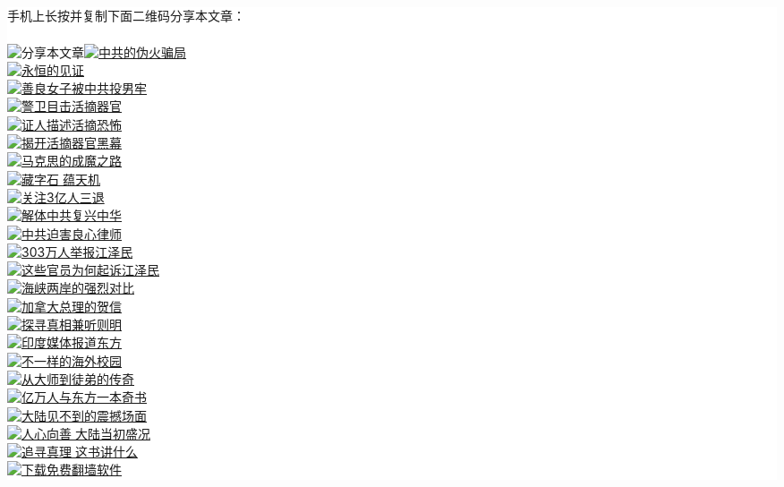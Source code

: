 ####
手机上长按并复制下面二维码分享本文章：<br><br><img src="http://www.hehaibao.com/qr/index.php?m=1&e=L&p=10&t=&d=https://github.com/asdfghy6/djy/blob/master/gb/19/8/28/n11482120.md%231" title="分享本文章"></td><td VALIGN=TOP><a href="https://github.com/asdfghy6/djy/blob/master/gb/16/1/21/n4622075.md?dfh#1" target="_blank"><img src="https://raw.githubusercontent.com/asdfghy6/djy/master/gb/300/wei-f1.jpg" title="中共的伪火骗局"  alt="中共的伪火骗局"></a><br><a href="https://github.com/asdfghy6/yh/blob/master/README.md?dfh#1" target="_blank"><img src="https://raw.githubusercontent.com/asdfghy6/djy/master/gb/300/yong-h.jpg" title="永恒的见证"  alt="永恒的见证"></a><br><a href="https://github.com/asdfghy6/djy/blob/master/gb/13/9/29/n3974789.md?dfh#1" target="_blank"><img src="https://raw.githubusercontent.com/asdfghy6/djy/master/gb/300/shang-lnz.jpg" title="善良女子被中共投男牢"  alt="善良女子被中共投男牢"></a><br><a href="https://github.com/asdfghy6/djy/blob/master/gb/16/3/16/n4663449.md?dfh#1" target="_blank"><img src="https://raw.githubusercontent.com/asdfghy6/djy/master/gb/300/huo-z3.jpg" title="警卫目击活摘器官"  alt="警卫目击活摘器官"></a><br><a href="https://github.com/asdfghy6/djy/blob/master/gb/16/8/7/n8177641.md?dfh#1" target="_blank"><img src="https://raw.githubusercontent.com/asdfghy6/djy/master/gb/300/huo-z4.jpg" title="证人描述活摘恐怖"  alt="证人描述活摘恐怖"></a><br><a href="https://github.com/asdfghy6/djy/blob/master/gb/10/4/19/n2881569.md?dfh#1" target="_blank"><img src="https://raw.githubusercontent.com/asdfghy6/djy/master/gb/300/huo-z1.jpg" title="揭开活摘器官黑幕"  alt="揭开活摘器官黑幕"></a><br><a href="https://github.com/asdfghy6/djy/blob/master/gb/10/11/7/n3077476.md?dfh#1" target="_blank"><img src="https://raw.githubusercontent.com/asdfghy6/djy/master/gb/300/ma-ks.jpg" title="马克思的成魔之路"  alt="马克思的成魔之路"></a><br><a href="https://github.com/asdfghy6/djy/blob/master/gb/14/6/9/n4173977.md?dfh#1" target="_blank"><img src="https://raw.githubusercontent.com/asdfghy6/djy/master/gb/300/chang-zs.jpg" title="藏字石 蕴天机"  alt="藏字石 蕴天机"></a><br><a href="https://github.com/asdfghy6/djy/blob/master/gb/18/5/10/n10381511.md?dfh#1" target="_blank"><img src="https://raw.githubusercontent.com/asdfghy6/djy/master/gb/300/st1.jpg" title="关注3亿人三退"  alt="关注3亿人三退"></a><br><a href="https://github.com/asdfghy6/djy/blob/master/gb/18/3/21/n10237682.md?dfh#1" target="_blank"><img src="https://raw.githubusercontent.com/asdfghy6/djy/master/gb/300/jie-t.jpg" title="解体中共复兴中华"  alt="解体中共复兴中华"></a><br><a href="https://github.com/asdfghy6/djy/blob/master/gb/9/2/9/n2422991.md?dfh#1" target="_blank"><img src="https://raw.githubusercontent.com/asdfghy6/djy/master/gb/300/gao-zs.jpg" title="中共迫害良心律师"  alt="中共迫害良心律师"></a><br><a href="https://github.com/asdfghy6/djy/blob/master/gb/18/12/9/n10900044.md?dfh#1" target="_blank"><img src="https://raw.githubusercontent.com/asdfghy6/djy/master/gb/300/sj1.jpg" title="303万人举报江泽民"  alt="303万人举报江泽民"></a><br><a href="https://github.com/asdfghy6/djy/blob/master/gb/18/8/28/n10672014.md?dfh#1" target="_blank"><img src="https://raw.githubusercontent.com/asdfghy6/djy/master/gb/300/sj2.jpg" title="这些官员为何起诉江泽民"  alt="这些官员为何起诉江泽民"></a><br><a href="https://github.com/asdfghy6/djy/blob/master/gb/8/12/18/n2367165.md?dfh#1" target="_blank"><img src="https://raw.githubusercontent.com/asdfghy6/djy/master/gb/300/liangan.jpg" title="海峡两岸的强烈对比"  alt="海峡两岸的强烈对比"></a><br><a href="https://github.com/asdfghy6/djy/blob/master/gb/15/5/5/n4427238.md?dfh#1" target="_blank"><img src="https://raw.githubusercontent.com/asdfghy6/djy/master/gb/300/jia-ndzl.jpg" title="加拿大总理的贺信"  alt="加拿大总理的贺信"></a><br><a href="https://github.com/asdfghy6/djy/blob/master/gb/11/6/17/n3289382.md?dfh#1" target="_blank">
<img src="https://raw.githubusercontent.com/asdfghy6/djy/master/gb/300/xiao-wd.jpg" title="探寻真相兼听则明"  alt="探寻真相兼听则明"></a><br><a href="https://github.com/asdfghy6/djy/blob/master/gb/18/10/27/n10812623.md?dfh#1" target="_blank"><img src="https://raw.githubusercontent.com/asdfghy6/djy/master/gb/300/yindu.jpg" title="印度媒体报道东方"  alt="印度媒体报道东方"></a><br><a href="https://github.com/asdfghy6/djy/blob/master/gb/18/6/9/n10469652.md?dfh#1" target="_blank"><img src="https://raw.githubusercontent.com/asdfghy6/djy/master/gb/300/xie-j.jpg" title="不一样的海外校园"  alt="不一样的海外校园"></a><br><a href="https://github.com/asdfghy6/djy/blob/master/gb/7/4/5/n1669415.md?dfh#1" target="_blank"><img src="https://raw.githubusercontent.com/asdfghy6/djy/master/gb/300/li-up.jpg" title="从大师到徒弟的传奇"  alt="从大师到徒弟的传奇"></a><br><a href="https://github.com/asdfghy6/djy/blob/master/gb/17/5/26/n9191512.md?dfh#1" target="_blank"><img src="https://raw.githubusercontent.com/asdfghy6/djy/master/gb/300/zfl2.jpg" title="亿万人与东方一本奇书"  alt="亿万人与东方一本奇书"></a><br><a href="https://github.com/asdfghy6/djy/blob/master/gb/13/11/27/n4020290.md?dfh#1" target="_blank"><img src="https://raw.githubusercontent.com/asdfghy6/djy/master/gb/300/zhen-h.jpg" title="大陆见不到的震撼场面"  alt="大陆见不到的震撼场面"></a><br><a href="https://github.com/asdfghy6/djy/blob/master/gb/15/7/17/n4482910.md?dfh#1" target="_blank"><img src="https://raw.githubusercontent.com/asdfghy6/djy/master/gb/300/dalu-sk.jpg" title="人心向善 大陆当初盛况"  alt="人心向善 大陆当初盛况"></a><br><a href="https://github.com/asdfghy6/djy/blob/master/gb/9/10/15/n2689419.md?dfh#1" target="_blank"><img src="https://raw.githubusercontent.com/asdfghy6/djy/master/gb/300/zfl1.jpg" title="追寻真理 这书讲什么"  alt="追寻真理 这书讲什么"></a><br><a href="https://github.com/asdfghy6/fq/blob/master/README.md?dfh#1" target="_blank"><img src="https://raw.githubusercontent.com/asdfghy6/djy/master/gb/300/fq1.jpg" title="下载免费翻墙软件"  alt="下载免费翻墙软件"></a><br></td></tr></table>
